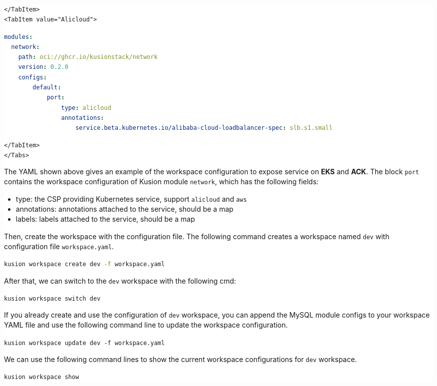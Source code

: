 ```mdx-code-block
</TabItem>
<TabItem value="Alicloud">
```

```yaml
modules:
  network: 
    path: oci://ghcr.io/kusionstack/network
    version: 0.2.0
    configs:
        default: 
            port: 
                type: alicloud
                annotations:
                    service.beta.kubernetes.io/alibaba-cloud-loadbalancer-spec: slb.s1.small
```

```mdx-code-block
</TabItem>
</Tabs>
```

The YAML shown above gives an example of the workspace configuration to expose service on **EKS** and **ACK**. The block `port` contains the workspace configuration of Kusion module `network`, which has the following fields:

- type: the CSP providing Kubernetes service, support `alicloud` and `aws`
- annotations: annotations attached to the service, should be a map
- labels: labels attached to the service, should be a map

Then, create the workspace with the configuration file. The following command creates a workspace named `dev` with configuration file `workspace.yaml`.

```bash
kusion workspace create dev -f workspace.yaml
```

After that, we can switch to the `dev` workspace with the following cmd: 

```shell
kusion workspace switch dev
```

If you already create and use the configuration of `dev` workspace, you can append the MySQL module configs to your workspace YAML file and use the following command line to update the workspace configuration. 

```shell
kusion workspace update dev -f workspace.yaml
```

We can use the following command lines to show the current workspace configurations for `dev` workspace. 

```shell
kusion workspace show
```

